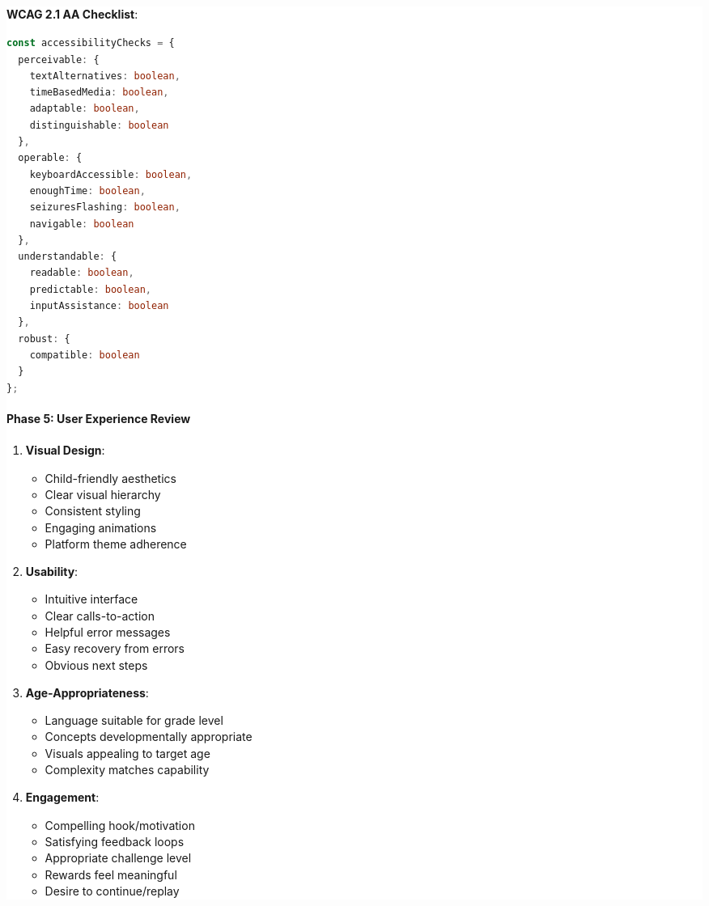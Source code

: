 **WCAG 2.1 AA Checklist**:
```typescript
const accessibilityChecks = {
  perceivable: {
    textAlternatives: boolean,
    timeBasedMedia: boolean,
    adaptable: boolean,
    distinguishable: boolean
  },
  operable: {
    keyboardAccessible: boolean,
    enoughTime: boolean,
    seizuresFlashing: boolean,
    navigable: boolean
  },
  understandable: {
    readable: boolean,
    predictable: boolean,
    inputAssistance: boolean
  },
  robust: {
    compatible: boolean
  }
};
```

#### Phase 5: User Experience Review
1. **Visual Design**:
   - Child-friendly aesthetics
   - Clear visual hierarchy
   - Consistent styling
   - Engaging animations
   - Platform theme adherence

2. **Usability**:
   - Intuitive interface
   - Clear calls-to-action
   - Helpful error messages
   - Easy recovery from errors
   - Obvious next steps

3. **Age-Appropriateness**:
   - Language suitable for grade level
   - Concepts developmentally appropriate
   - Visuals appealing to target age
   - Complexity matches capability

4. **Engagement**:
   - Compelling hook/motivation
   - Satisfying feedback loops
   - Appropriate challenge level
   - Rewards feel meaningful
   - Desire to continue/replay
